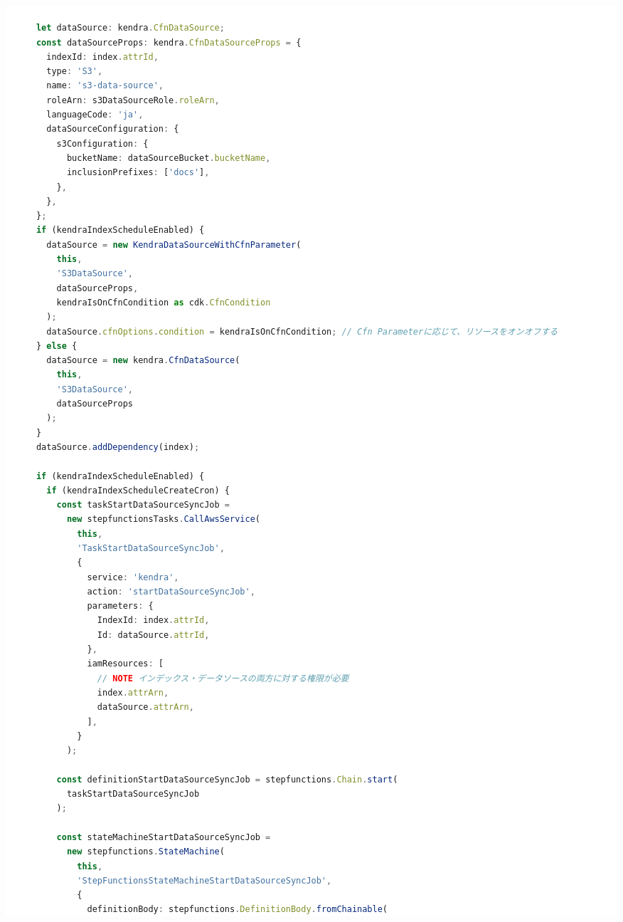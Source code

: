```typescript:packages/cdk/lib/construct/rag.ts

      let dataSource: kendra.CfnDataSource;
      const dataSourceProps: kendra.CfnDataSourceProps = {
        indexId: index.attrId,
        type: 'S3',
        name: 's3-data-source',
        roleArn: s3DataSourceRole.roleArn,
        languageCode: 'ja',
        dataSourceConfiguration: {
          s3Configuration: {
            bucketName: dataSourceBucket.bucketName,
            inclusionPrefixes: ['docs'],
          },
        },
      };
      if (kendraIndexScheduleEnabled) {
        dataSource = new KendraDataSourceWithCfnParameter(
          this,
          'S3DataSource',
          dataSourceProps,
          kendraIsOnCfnCondition as cdk.CfnCondition
        );
        dataSource.cfnOptions.condition = kendraIsOnCfnCondition; // Cfn Parameterに応じて、リソースをオンオフする
      } else {
        dataSource = new kendra.CfnDataSource(
          this,
          'S3DataSource',
          dataSourceProps
        );
      }
      dataSource.addDependency(index);

      if (kendraIndexScheduleEnabled) {
        if (kendraIndexScheduleCreateCron) {
          const taskStartDataSourceSyncJob =
            new stepfunctionsTasks.CallAwsService(
              this,
              'TaskStartDataSourceSyncJob',
              {
                service: 'kendra',
                action: 'startDataSourceSyncJob',
                parameters: {
                  IndexId: index.attrId,
                  Id: dataSource.attrId,
                },
                iamResources: [
                  // NOTE インデックス・データソースの両方に対する権限が必要
                  index.attrArn,
                  dataSource.attrArn,
                ],
              }
            );

          const definitionStartDataSourceSyncJob = stepfunctions.Chain.start(
            taskStartDataSourceSyncJob
          );

          const stateMachineStartDataSourceSyncJob =
            new stepfunctions.StateMachine(
              this,
              'StepFunctionsStateMachineStartDataSourceSyncJob',
              {
                definitionBody: stepfunctions.DefinitionBody.fromChainable(
```